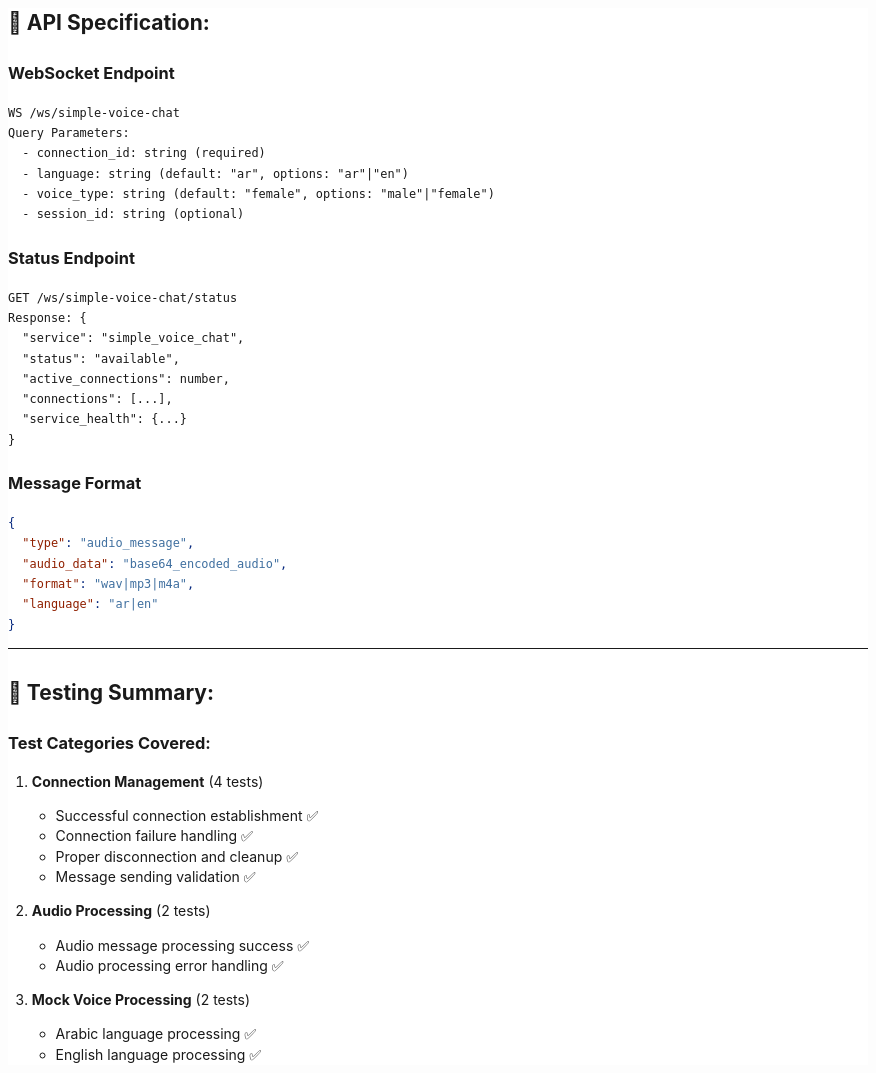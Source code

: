 
## 🔧 **API Specification:**

### **WebSocket Endpoint**
```
WS /ws/simple-voice-chat
Query Parameters:
  - connection_id: string (required)
  - language: string (default: "ar", options: "ar"|"en")
  - voice_type: string (default: "female", options: "male"|"female")
  - session_id: string (optional)
```

### **Status Endpoint**
```
GET /ws/simple-voice-chat/status
Response: {
  "service": "simple_voice_chat",
  "status": "available",
  "active_connections": number,
  "connections": [...],
  "service_health": {...}
}
```

### **Message Format**
```json
{
  "type": "audio_message",
  "audio_data": "base64_encoded_audio",
  "format": "wav|mp3|m4a",
  "language": "ar|en"
}
```

---

## 🧪 **Testing Summary:**

### **Test Categories Covered:**
1. **Connection Management** (4 tests)
   - Successful connection establishment ✅
   - Connection failure handling ✅
   - Proper disconnection and cleanup ✅
   - Message sending validation ✅

2. **Audio Processing** (2 tests)
   - Audio message processing success ✅
   - Audio processing error handling ✅

3. **Mock Voice Processing** (2 tests)
   - Arabic language processing ✅
   - English language processing ✅
